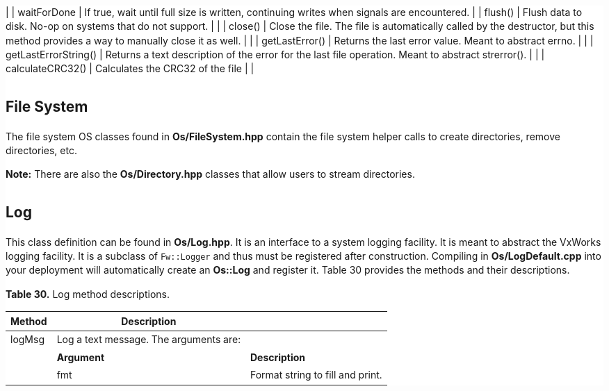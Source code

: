 |                      | waitForDone                                                                                                                                                         | If true, wait until full size is written, continuing writes when signals are encountered.                                                                              |
| flush()              | Flush data to disk. No-op on systems that do not support.                                                                                                           |                                                                                                                                                                        |
| close()              | Close the file. The file is automatically called by the destructor, but this method provides a way to manually close it as well.                                    |                                                                                                                                                                        |
| getLastError()       | Returns the last error value. Meant to abstract errno.                                                                                                              |                                                                                                                                                                        |
| getLastErrorString() | Returns a text description of the error for the last file operation. Meant to abstract strerror().                                                                  |                                                                                                                                                                        |
| calculateCRC32()     | Calculates the CRC32 of the file                                                                                                                                    |                                                                                                                                                                        |

## File System

The file system OS classes found in **Os/FileSystem.hpp** contain the file system helper calls to create directories, remove directories, etc.

**Note:** There are also the **Os/Directory.hpp** classes that allow users to stream directories.

## Log

This class definition can be found in **Os/Log.hpp**. It is an interface to
a system logging facility. It is meant to abstract the VxWorks logging
facility.  It is a subclass of `Fw::Logger` and thus must be registered after construction.  Compiling in
**Os/LogDefault.cpp** into your deployment will automatically create an **Os::Log** and register it.
Table 30 provides the methods and their descriptions.

**Table 30.** Log method descriptions.

| Method | Description                            |                                                                                                                                                                                                                                                                                                                                                                                                                                                                                          |
| ------ | -------------------------------------- | ---------------------------------------------------------------------------------------------------------------------------------------------------------------------------------------------------------------------------------------------------------------------------------------------------------------------------------------------------------------------------------------------------------------------------------------------------------------------------------------- |
| logMsg | Log a text message. The arguments are: |                                                                                                                                                                                                                                                                                                                                                                                                                                                                                          |
|        | **Argument**                           | **Description**                                                                                                                                                                                                                                                                                                                                                                                                                                                                          |
|        | fmt                                    | Format string to fill and print.                                                                                                                                                                                                                                                                                                                                                                                                                                                         |